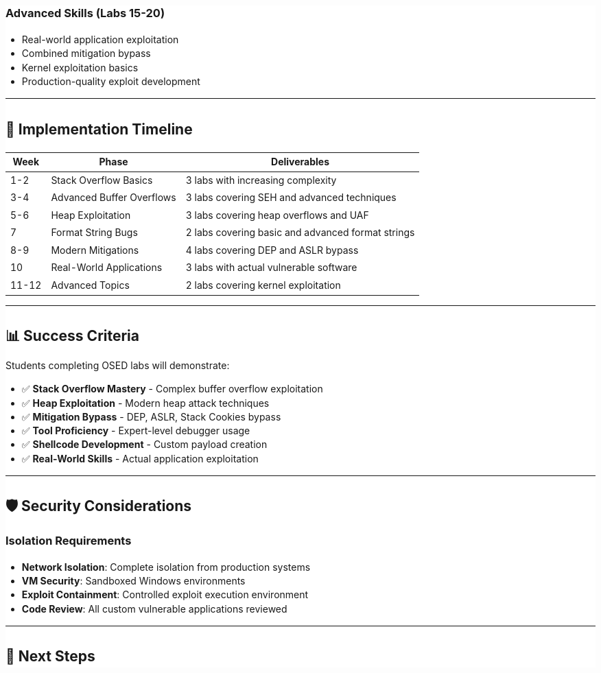 ### **Advanced Skills (Labs 15-20)**
- Real-world application exploitation
- Combined mitigation bypass
- Kernel exploitation basics
- Production-quality exploit development

---

## 🚀 **Implementation Timeline**

| Week | Phase | Deliverables |
|------|--------|-------------|
| 1-2 | Stack Overflow Basics | 3 labs with increasing complexity |
| 3-4 | Advanced Buffer Overflows | 3 labs covering SEH and advanced techniques |
| 5-6 | Heap Exploitation | 3 labs covering heap overflows and UAF |
| 7 | Format String Bugs | 2 labs covering basic and advanced format strings |
| 8-9 | Modern Mitigations | 4 labs covering DEP and ASLR bypass |
| 10 | Real-World Applications | 3 labs with actual vulnerable software |
| 11-12 | Advanced Topics | 2 labs covering kernel exploitation |

---

## 📊 **Success Criteria**

Students completing OSED labs will demonstrate:
- ✅ **Stack Overflow Mastery** - Complex buffer overflow exploitation
- ✅ **Heap Exploitation** - Modern heap attack techniques
- ✅ **Mitigation Bypass** - DEP, ASLR, Stack Cookies bypass
- ✅ **Tool Proficiency** - Expert-level debugger usage
- ✅ **Shellcode Development** - Custom payload creation
- ✅ **Real-World Skills** - Actual application exploitation

---

## 🛡️ **Security Considerations**

### **Isolation Requirements**
- **Network Isolation**: Complete isolation from production systems
- **VM Security**: Sandboxed Windows environments
- **Exploit Containment**: Controlled exploit execution environment
- **Code Review**: All custom vulnerable applications reviewed

---

## 📝 **Next Steps**
